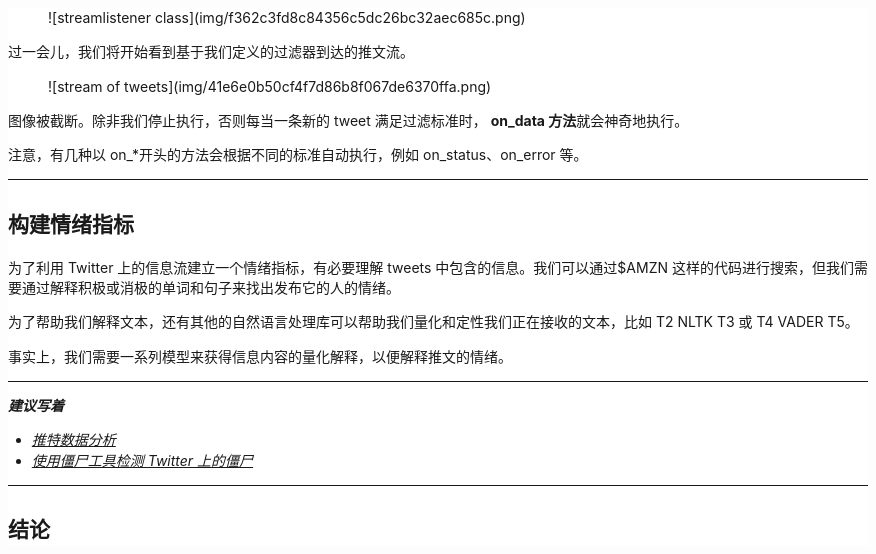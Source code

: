 <figure class="kg-card kg-image-card kg-width-full">![streamlistener class](img/f362c3fd8c84356c5dc26bc32aec685c.png)</figure>

过一会儿，我们将开始看到基于我们定义的过滤器到达的推文流。

<figure class="kg-card kg-image-card kg-width-full">![stream of tweets](img/41e6e0b50cf4f7d86b8f067de6370ffa.png)</figure>

图像被截断。除非我们停止执行，否则每当一条新的 tweet 满足过滤标准时， **on_data 方法**就会神奇地执行。

注意，有几种以 on_*开头的方法会根据不同的标准自动执行，例如 on_status、on_error 等。

* * *

## 构建情绪指标

为了利用 Twitter 上的信息流建立一个情绪指标，有必要理解 tweets 中包含的信息。我们可以通过$AMZN 这样的代码进行搜索，但我们需要通过解释积极或消极的单词和句子来找出发布它的人的情绪。

为了帮助我们解释文本，还有其他的自然语言处理库可以帮助我们量化和定性我们正在接收的文本，比如 T2 NLTK T3 或 T4 VADER T5。

事实上，我们需要一系列模型来获得信息内容的量化解释，以便解释推文的情绪。

* * *

***建议写着***

*   *[推特数据分析](/fundamental-sentiment-analysis-data/#twitter-data)*
*   *[使用僵尸工具检测 Twitter 上的僵尸](/detecting-bots-twitter-botometer/)*

* * *

## 结论
